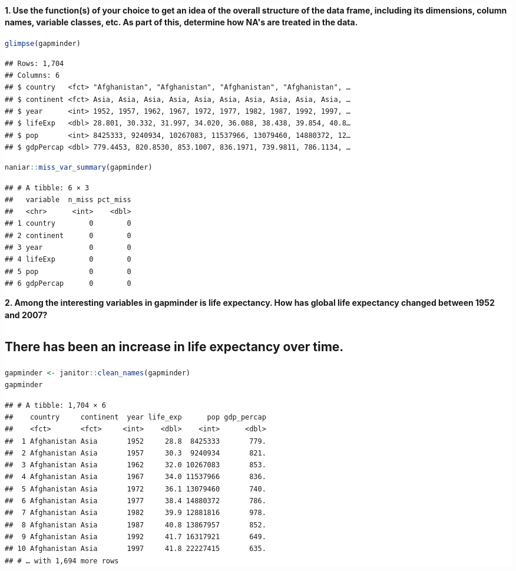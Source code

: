 **1. Use the function(s) of your choice to get an idea of the overall structure of the data frame, including its dimensions, column names, variable classes, etc. As part of this, determine how NA's are treated in the data.**  

```r
glimpse(gapminder)
```

```
## Rows: 1,704
## Columns: 6
## $ country   <fct> "Afghanistan", "Afghanistan", "Afghanistan", "Afghanistan", …
## $ continent <fct> Asia, Asia, Asia, Asia, Asia, Asia, Asia, Asia, Asia, Asia, …
## $ year      <int> 1952, 1957, 1962, 1967, 1972, 1977, 1982, 1987, 1992, 1997, …
## $ lifeExp   <dbl> 28.801, 30.332, 31.997, 34.020, 36.088, 38.438, 39.854, 40.8…
## $ pop       <int> 8425333, 9240934, 10267083, 11537966, 13079460, 14880372, 12…
## $ gdpPercap <dbl> 779.4453, 820.8530, 853.1007, 836.1971, 739.9811, 786.1134, …
```

```r
naniar::miss_var_summary(gapminder)
```

```
## # A tibble: 6 × 3
##   variable  n_miss pct_miss
##   <chr>      <int>    <dbl>
## 1 country        0        0
## 2 continent      0        0
## 3 year           0        0
## 4 lifeExp        0        0
## 5 pop            0        0
## 6 gdpPercap      0        0
```

**2. Among the interesting variables in gapminder is life expectancy. How has global life expectancy changed between 1952 and 2007?**
## There has been an increase in life expectancy over time.

```r
gapminder <- janitor::clean_names(gapminder)
gapminder
```

```
## # A tibble: 1,704 × 6
##    country     continent  year life_exp      pop gdp_percap
##    <fct>       <fct>     <int>    <dbl>    <int>      <dbl>
##  1 Afghanistan Asia       1952     28.8  8425333       779.
##  2 Afghanistan Asia       1957     30.3  9240934       821.
##  3 Afghanistan Asia       1962     32.0 10267083       853.
##  4 Afghanistan Asia       1967     34.0 11537966       836.
##  5 Afghanistan Asia       1972     36.1 13079460       740.
##  6 Afghanistan Asia       1977     38.4 14880372       786.
##  7 Afghanistan Asia       1982     39.9 12881816       978.
##  8 Afghanistan Asia       1987     40.8 13867957       852.
##  9 Afghanistan Asia       1992     41.7 16317921       649.
## 10 Afghanistan Asia       1997     41.8 22227415       635.
## # … with 1,694 more rows
```
